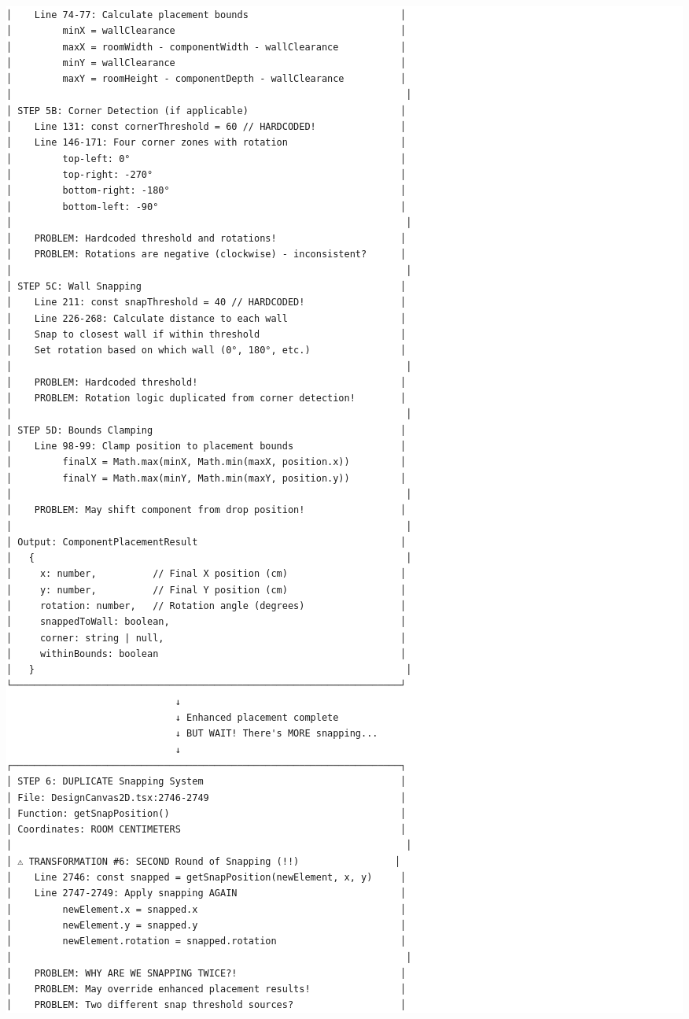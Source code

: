 ```
│    Line 74-77: Calculate placement bounds                           │
│         minX = wallClearance                                        │
│         maxX = roomWidth - componentWidth - wallClearance           │
│         minY = wallClearance                                        │
│         maxY = roomHeight - componentDepth - wallClearance          │
│                                                                      │
│ STEP 5B: Corner Detection (if applicable)                           │
│    Line 131: const cornerThreshold = 60 // HARDCODED!               │
│    Line 146-171: Four corner zones with rotation                    │
│         top-left: 0°                                                │
│         top-right: -270°                                            │
│         bottom-right: -180°                                         │
│         bottom-left: -90°                                           │
│                                                                      │
│    PROBLEM: Hardcoded threshold and rotations!                      │
│    PROBLEM: Rotations are negative (clockwise) - inconsistent?      │
│                                                                      │
│ STEP 5C: Wall Snapping                                              │
│    Line 211: const snapThreshold = 40 // HARDCODED!                 │
│    Line 226-268: Calculate distance to each wall                    │
│    Snap to closest wall if within threshold                         │
│    Set rotation based on which wall (0°, 180°, etc.)                │
│                                                                      │
│    PROBLEM: Hardcoded threshold!                                    │
│    PROBLEM: Rotation logic duplicated from corner detection!        │
│                                                                      │
│ STEP 5D: Bounds Clamping                                            │
│    Line 98-99: Clamp position to placement bounds                   │
│         finalX = Math.max(minX, Math.min(maxX, position.x))         │
│         finalY = Math.max(minY, Math.min(maxY, position.y))         │
│                                                                      │
│    PROBLEM: May shift component from drop position!                 │
│                                                                      │
│ Output: ComponentPlacementResult                                    │
│   {                                                                  │
│     x: number,          // Final X position (cm)                    │
│     y: number,          // Final Y position (cm)                    │
│     rotation: number,   // Rotation angle (degrees)                 │
│     snappedToWall: boolean,                                         │
│     corner: string | null,                                          │
│     withinBounds: boolean                                           │
│   }                                                                  │
└─────────────────────────────────────────────────────────────────────┘
                              ↓
                              ↓ Enhanced placement complete
                              ↓ BUT WAIT! There's MORE snapping...
                              ↓
┌─────────────────────────────────────────────────────────────────────┐
│ STEP 6: DUPLICATE Snapping System                                   │
│ File: DesignCanvas2D.tsx:2746-2749                                  │
│ Function: getSnapPosition()                                         │
│ Coordinates: ROOM CENTIMETERS                                       │
│                                                                      │
│ ⚠️ TRANSFORMATION #6: SECOND Round of Snapping (!!)                 │
│    Line 2746: const snapped = getSnapPosition(newElement, x, y)     │
│    Line 2747-2749: Apply snapping AGAIN                             │
│         newElement.x = snapped.x                                    │
│         newElement.y = snapped.y                                    │
│         newElement.rotation = snapped.rotation                      │
│                                                                      │
│    PROBLEM: WHY ARE WE SNAPPING TWICE?!                             │
│    PROBLEM: May override enhanced placement results!                │
│    PROBLEM: Two different snap threshold sources?                   │
```